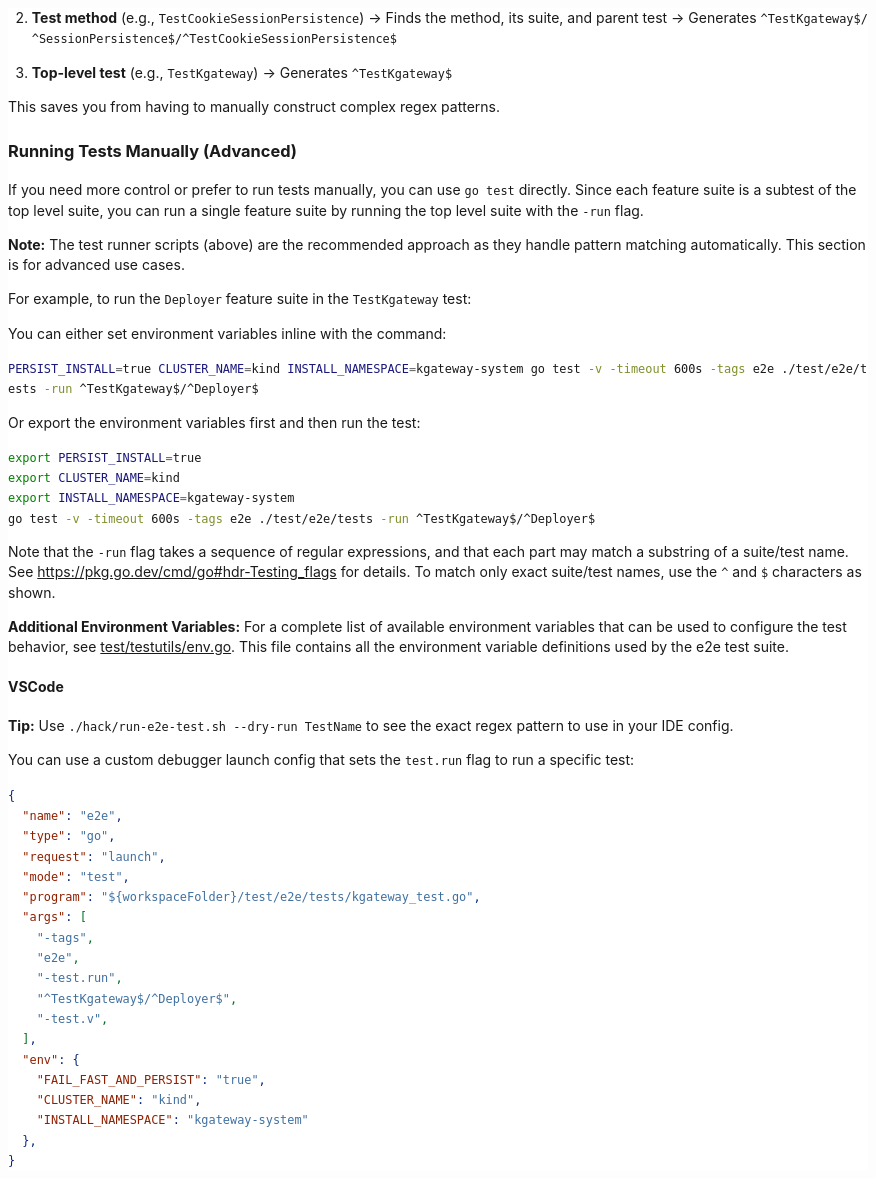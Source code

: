 2. **Test method** (e.g., `TestCookieSessionPersistence`) → Finds the method, its suite, and parent test → Generates `^TestKgateway$/^SessionPersistence$/^TestCookieSessionPersistence$`

3. **Top-level test** (e.g., `TestKgateway`) → Generates `^TestKgateway$`

This saves you from having to manually construct complex regex patterns.

### Running Tests Manually (Advanced)

If you need more control or prefer to run tests manually, you can use `go test` directly. Since each feature suite is a subtest of the top level suite, you can run a single feature suite by running the top level suite with the `-run` flag.

**Note:** The test runner scripts (above) are the recommended approach as they handle pattern matching automatically. This section is for advanced use cases.

For example, to run the `Deployer` feature suite in the `TestKgateway` test:

You can either set environment variables inline with the command:

```bash
PERSIST_INSTALL=true CLUSTER_NAME=kind INSTALL_NAMESPACE=kgateway-system go test -v -timeout 600s -tags e2e ./test/e2e/tests -run ^TestKgateway$/^Deployer$
```

Or export the environment variables first and then run the test:

```bash
export PERSIST_INSTALL=true
export CLUSTER_NAME=kind
export INSTALL_NAMESPACE=kgateway-system
go test -v -timeout 600s -tags e2e ./test/e2e/tests -run ^TestKgateway$/^Deployer$
```

Note that the `-run` flag takes a sequence of regular expressions, and that each part may match a substring of a suite/test name. See https://pkg.go.dev/cmd/go#hdr-Testing_flags for details. To match only exact suite/test names, use the `^` and `$` characters as shown.

**Additional Environment Variables:**
For a complete list of available environment variables that can be used to configure the test behavior, see [test/testutils/env.go](/test/testutils/env.go). This file contains all the environment variable definitions used by the e2e test suite.

#### VSCode

**Tip:** Use `./hack/run-e2e-test.sh --dry-run TestName` to see the exact regex pattern to use in your IDE config.

You can use a custom debugger launch config that sets the `test.run` flag to run a specific test:

```json
{
  "name": "e2e",
  "type": "go",
  "request": "launch",
  "mode": "test",
  "program": "${workspaceFolder}/test/e2e/tests/kgateway_test.go",
  "args": [
    "-tags",
    "e2e",
    "-test.run",
    "^TestKgateway$/^Deployer$",
    "-test.v",
  ],
  "env": {
    "FAIL_FAST_AND_PERSIST": "true",
    "CLUSTER_NAME": "kind",
    "INSTALL_NAMESPACE": "kgateway-system"
  },
}
```